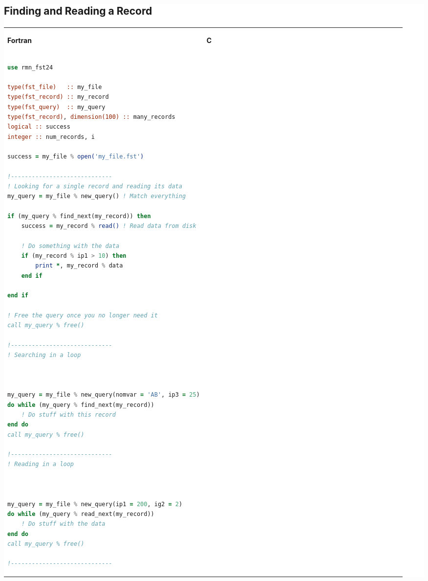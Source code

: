 ## Finding and Reading a Record

<table><tr><td style="width:50%">

**Fortran**

</td><td style="width:50%">

**C**

</td></tr>
<tr><td>

```fortran
use rmn_fst24

type(fst_file)   :: my_file
type(fst_record) :: my_record
type(fst_query)  :: my_query
type(fst_record), dimension(100) :: many_records
logical :: success
integer :: num_records, i

success = my_file % open('my_file.fst')

!-----------------------------
! Looking for a single record and reading its data
my_query = my_file % new_query() ! Match everything

if (my_query % find_next(my_record)) then
    success = my_record % read() ! Read data from disk

    ! Do something with the data
    if (my_record % ip1 > 10) then
        print *, my_record % data
    end if

end if

! Free the query once you no longer need it
call my_query % free()

!-----------------------------
! Searching in a loop



my_query = my_file % new_query(nomvar = 'AB', ip3 = 25)
do while (my_query % find_next(my_record))
    ! Do stuff with this record
end do
call my_query % free()

!-----------------------------
! Reading in a loop



my_query = my_file % new_query(ip1 = 200, ig2 = 2)
do while (my_query % read_next(my_record))
    ! Do stuff with the data
end do
call my_query % free()

!-----------------------------
```